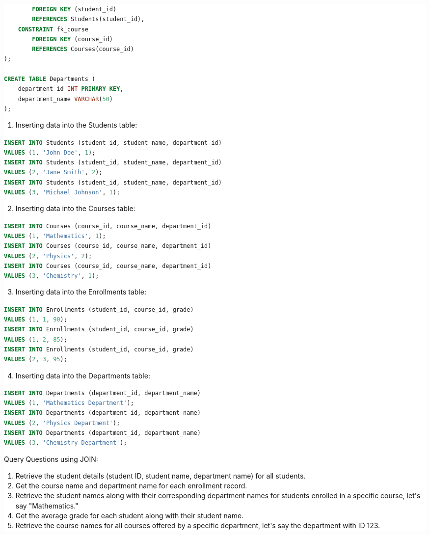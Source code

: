 ```sql
        FOREIGN KEY (student_id)
        REFERENCES Students(student_id),
    CONSTRAINT fk_course
        FOREIGN KEY (course_id)
        REFERENCES Courses(course_id)
);

CREATE TABLE Departments (
    department_id INT PRIMARY KEY,
    department_name VARCHAR(50)
);
```
1. Inserting data into the Students table:
```sql
INSERT INTO Students (student_id, student_name, department_id)
VALUES (1, 'John Doe', 1);
INSERT INTO Students (student_id, student_name, department_id)
VALUES (2, 'Jane Smith', 2);
INSERT INTO Students (student_id, student_name, department_id)
VALUES (3, 'Michael Johnson', 1);
```
2. Inserting data into the Courses table:
```sql
INSERT INTO Courses (course_id, course_name, department_id)
VALUES (1, 'Mathematics', 1);
INSERT INTO Courses (course_id, course_name, department_id)
VALUES (2, 'Physics', 2);
INSERT INTO Courses (course_id, course_name, department_id)
VALUES (3, 'Chemistry', 1);
```
3. Inserting data into the Enrollments table:
```sql
INSERT INTO Enrollments (student_id, course_id, grade)
VALUES (1, 1, 90);
INSERT INTO Enrollments (student_id, course_id, grade)
VALUES (1, 2, 85);
INSERT INTO Enrollments (student_id, course_id, grade)
VALUES (2, 3, 95);
```
4. Inserting data into the Departments table:
```sql
INSERT INTO Departments (department_id, department_name)
VALUES (1, 'Mathematics Department');
INSERT INTO Departments (department_id, department_name)
VALUES (2, 'Physics Department');
INSERT INTO Departments (department_id, department_name)
VALUES (3, 'Chemistry Department');
```

Query Questions using JOIN:
1. Retrieve the student details (student ID, student name, department name) for all students.
2. Get the course name and department name for each enrollment record.
3. Retrieve the student names along with their corresponding department names for students enrolled in a specific course, let's say "Mathematics."
4. Get the average grade for each student along with their student name.
5. Retrieve the course names for all courses offered by a specific department, let's say the department with ID 123.
